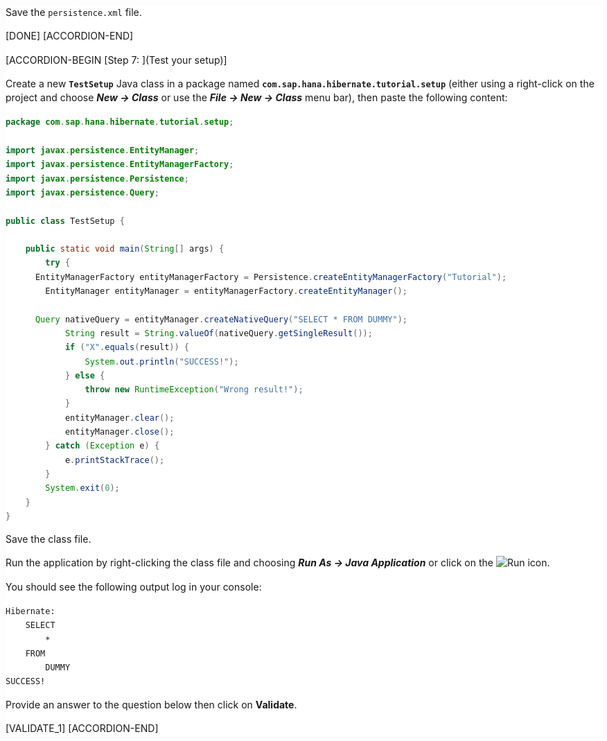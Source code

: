 Save the `persistence.xml` file.

[DONE]
[ACCORDION-END]

[ACCORDION-BEGIN [Step 7: ](Test your setup)]

Create a new **`TestSetup`** Java class in a package named **`com.sap.hana.hibernate.tutorial.setup`** (either using a right-click on the project and choose ***New -> Class*** or use the ***File -> New -> Class*** menu bar), then paste the following content:

```java
package com.sap.hana.hibernate.tutorial.setup;

import javax.persistence.EntityManager;
import javax.persistence.EntityManagerFactory;
import javax.persistence.Persistence;
import javax.persistence.Query;

public class TestSetup {

	public static void main(String[] args) {
		try {
      EntityManagerFactory entityManagerFactory = Persistence.createEntityManagerFactory("Tutorial");
  		EntityManager entityManager = entityManagerFactory.createEntityManager();

      Query nativeQuery = entityManager.createNativeQuery("SELECT * FROM DUMMY");
			String result = String.valueOf(nativeQuery.getSingleResult());
			if ("X".equals(result)) {
				System.out.println("SUCCESS!");
			} else {
				throw new RuntimeException("Wrong result!");
			}
			entityManager.clear();
			entityManager.close();
		} catch (Exception e) {
			e.printStackTrace();
		}
		System.exit(0);
	}
}
```

Save the class file.

Run the application by right-clicking the class file and choosing ***Run As -> Java Application*** or click on the ![Run](run.png) icon.

You should see the following output log in your console:

```
Hibernate:
    SELECT
        *
    FROM
        DUMMY
SUCCESS!
```

Provide an answer to the question below then click on **Validate**.

[VALIDATE_1]
[ACCORDION-END]

